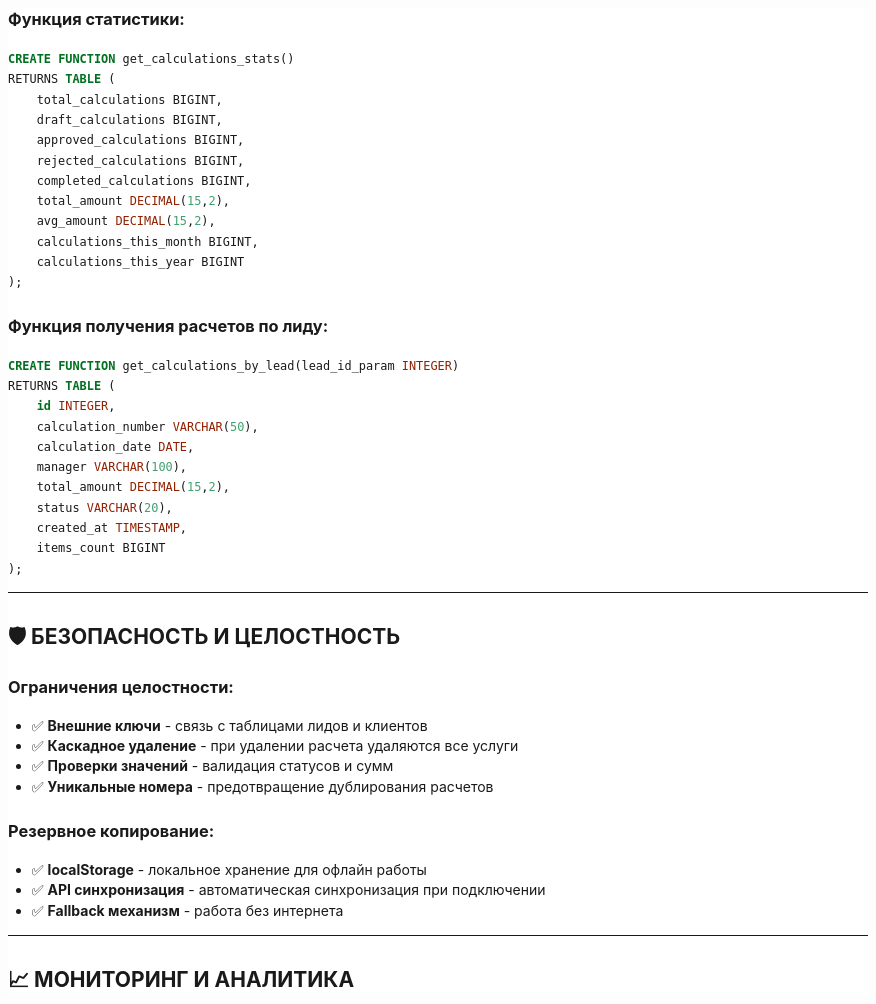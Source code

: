 ### **Функция статистики:**
```sql
CREATE FUNCTION get_calculations_stats()
RETURNS TABLE (
    total_calculations BIGINT,
    draft_calculations BIGINT,
    approved_calculations BIGINT,
    rejected_calculations BIGINT,
    completed_calculations BIGINT,
    total_amount DECIMAL(15,2),
    avg_amount DECIMAL(15,2),
    calculations_this_month BIGINT,
    calculations_this_year BIGINT
);
```

### **Функция получения расчетов по лиду:**
```sql
CREATE FUNCTION get_calculations_by_lead(lead_id_param INTEGER)
RETURNS TABLE (
    id INTEGER,
    calculation_number VARCHAR(50),
    calculation_date DATE,
    manager VARCHAR(100),
    total_amount DECIMAL(15,2),
    status VARCHAR(20),
    created_at TIMESTAMP,
    items_count BIGINT
);
```

---

## 🛡️ **БЕЗОПАСНОСТЬ И ЦЕЛОСТНОСТЬ**

### **Ограничения целостности:**
- ✅ **Внешние ключи** - связь с таблицами лидов и клиентов
- ✅ **Каскадное удаление** - при удалении расчета удаляются все услуги
- ✅ **Проверки значений** - валидация статусов и сумм
- ✅ **Уникальные номера** - предотвращение дублирования расчетов

### **Резервное копирование:**
- ✅ **localStorage** - локальное хранение для офлайн работы
- ✅ **API синхронизация** - автоматическая синхронизация при подключении
- ✅ **Fallback механизм** - работа без интернета

---

## 📈 **МОНИТОРИНГ И АНАЛИТИКА**
